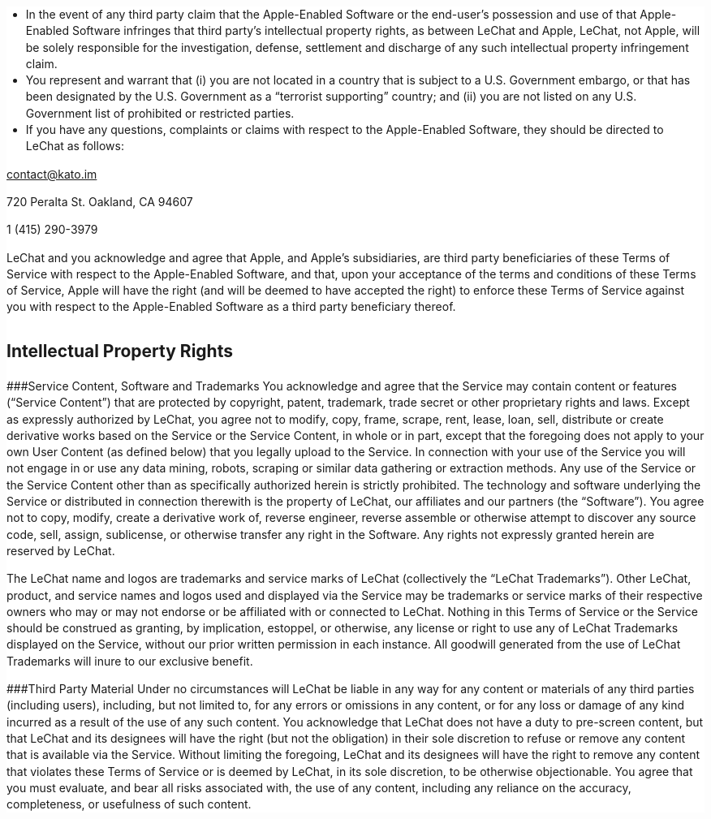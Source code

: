 + In the event of any third party claim that the Apple-Enabled Software or the end-user’s possession and use of that Apple-Enabled Software infringes that third party’s intellectual property rights, as between LeChat and Apple, LeChat, not Apple, will be solely responsible for the investigation, defense, settlement and discharge of any such intellectual property infringement claim.
+ You represent and warrant that (i) you are not located in a country that is subject to a U.S. Government embargo, or that has been designated by the U.S. Government as a “terrorist supporting” country; and (ii) you are not listed on any U.S. Government list of prohibited or restricted parties.
+ If you have any questions, complaints or claims with respect to the Apple-Enabled Software, they should be directed to LeChat as follows:

contact@kato.im

720 Peralta St.
Oakland, CA 94607

1 (415) 290-3979

LeChat and you acknowledge and agree that Apple, and Apple’s subsidiaries, are third party beneficiaries of these Terms of Service with respect to the Apple-Enabled Software, and that, upon your acceptance of the terms and conditions of these Terms of Service, Apple will have the right (and will be deemed to have accepted the right) to enforce these Terms of Service against you with respect to the Apple-Enabled Software as a third party beneficiary thereof.

Intellectual Property Rights
----------------------------

###Service Content, Software and Trademarks
You acknowledge and agree that the Service may contain content or features (“Service Content”) that are protected by copyright, patent, trademark, trade secret or other proprietary rights and laws. Except as expressly authorized by LeChat, you agree not to modify, copy, frame, scrape, rent, lease, loan, sell, distribute or create derivative works based on the Service or the Service Content, in whole or in part, except that the foregoing does not apply to your own User Content (as defined below) that you legally upload to the Service. In connection with your use of the Service you will not engage in or use any data mining, robots, scraping or similar data gathering or extraction methods. Any use of the Service or the Service Content other than as specifically authorized herein is strictly prohibited. The technology and software underlying the Service or distributed in connection therewith is the property of LeChat, our affiliates and our partners (the “Software”). You agree not to copy, modify, create a derivative work of, reverse engineer, reverse assemble or otherwise attempt to discover any source code, sell, assign, sublicense, or otherwise transfer any right in the Software. Any rights not expressly granted herein are reserved by LeChat.

The LeChat name and logos are trademarks and service marks of LeChat (collectively the “LeChat Trademarks”). Other LeChat, product, and service names and logos used and displayed via the Service may be trademarks or service marks of their respective owners who may or may not endorse or be affiliated with or connected to LeChat. Nothing in this Terms of Service or the Service should be construed as granting, by implication, estoppel, or otherwise, any license or right to use any of LeChat Trademarks displayed on the Service, without our prior written permission in each instance. All goodwill generated from the use of LeChat Trademarks will inure to our exclusive benefit.

###Third Party Material
Under no circumstances will LeChat be liable in any way for any content or materials of any third parties (including users), including, but not limited to, for any errors or omissions in any content, or for any loss or damage of any kind incurred as a result of the use of any such content. You acknowledge that LeChat does not have a duty to pre-screen content, but that LeChat and its designees will have the right (but not the obligation) in their sole discretion to refuse or remove any content that is available via the Service. Without limiting the foregoing, LeChat and its designees will have the right to remove any content that violates these Terms of Service or is deemed by LeChat, in its sole discretion, to be otherwise objectionable. You agree that you must evaluate, and bear all risks associated with, the use of any content, including any reliance on the accuracy, completeness, or usefulness of such content.
